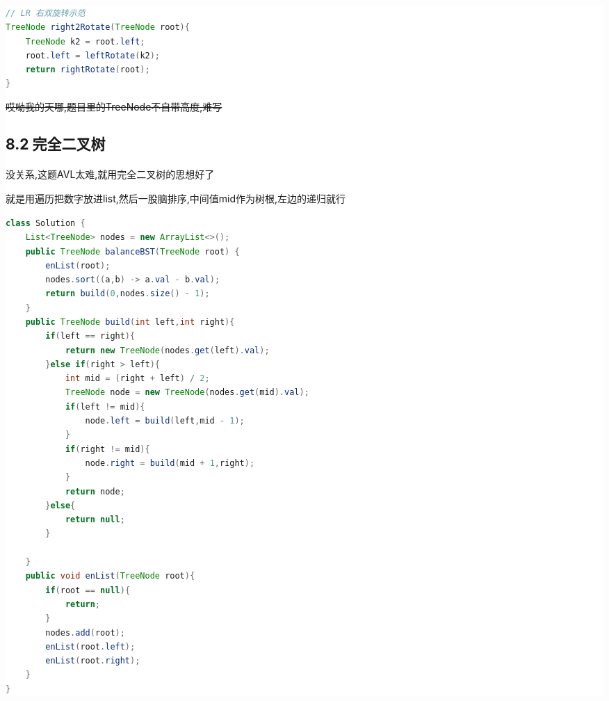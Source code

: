```java
// LR 右双旋转示范
TreeNode right2Rotate(TreeNode root){
    TreeNode k2 = root.left;
    root.left = leftRotate(k2);
    return rightRotate(root);
}
```

~~哎呦我的天哪,题目里的TreeNode不自带高度,难写~~

## 8.2 完全二叉树

没关系,这题AVL太难,就用完全二叉树的思想好了

就是用遍历把数字放进list,然后一股脑排序,中间值mid作为树根,左边的递归就行

```java
class Solution {
    List<TreeNode> nodes = new ArrayList<>();
    public TreeNode balanceBST(TreeNode root) {
        enList(root);
        nodes.sort((a,b) -> a.val - b.val);
        return build(0,nodes.size() - 1);
    }
    public TreeNode build(int left,int right){
        if(left == right){
            return new TreeNode(nodes.get(left).val);
        }else if(right > left){
            int mid = (right + left) / 2;
            TreeNode node = new TreeNode(nodes.get(mid).val);
            if(left != mid){
                node.left = build(left,mid - 1);
            }
            if(right != mid){
                node.right = build(mid + 1,right);
            }
            return node;
        }else{
            return null;
        }
        
    }
    public void enList(TreeNode root){
        if(root == null){
            return;
        } 
        nodes.add(root);
        enList(root.left);
        enList(root.right);
    }
}
```
